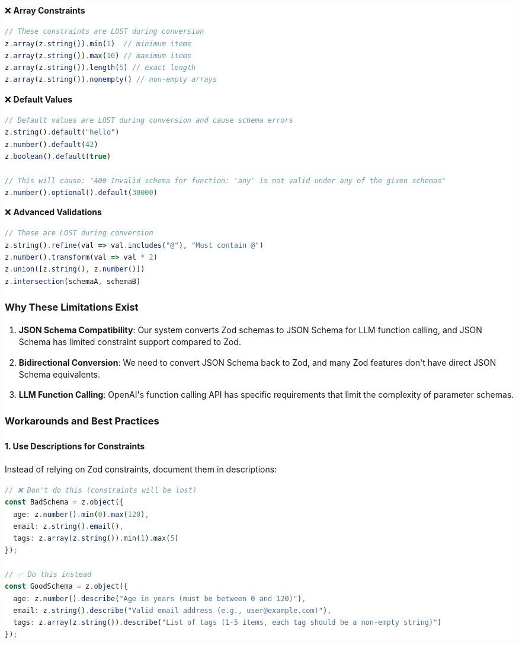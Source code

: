 ❌ **Array Constraints**
```typescript
// These constraints are LOST during conversion
z.array(z.string()).min(1)  // minimum items
z.array(z.string()).max(10) // maximum items
z.array(z.string()).length(5) // exact length
z.array(z.string()).nonempty() // non-empty arrays
```

❌ **Default Values**
```typescript
// Default values are LOST during conversion and cause schema errors
z.string().default("hello")
z.number().default(42)
z.boolean().default(true)

// This will cause: "400 Invalid schema for function: 'any' is not valid under any of the given schemas"
z.number().optional().default(30000)
```

❌ **Advanced Validations**
```typescript
// These are LOST during conversion
z.string().refine(val => val.includes("@"), "Must contain @")
z.number().transform(val => val * 2)
z.union([z.string(), z.number()])
z.intersection(schemaA, schemaB)
```

### Why These Limitations Exist

1. **JSON Schema Compatibility**: Our system converts Zod schemas to JSON Schema for LLM function calling, and JSON Schema has limited constraint support compared to Zod.

2. **Bidirectional Conversion**: We need to convert JSON Schema back to Zod, and many Zod features don't have direct JSON Schema equivalents.

3. **LLM Function Calling**: OpenAI's function calling API has specific requirements that limit the complexity of parameter schemas.

### Workarounds and Best Practices

#### 1. Use Descriptions for Constraints

Instead of relying on Zod constraints, document them in descriptions:

```typescript
// ❌ Don't do this (constraints will be lost)
const BadSchema = z.object({
  age: z.number().min(0).max(120),
  email: z.string().email(),
  tags: z.array(z.string()).min(1).max(5)
});

// ✅ Do this instead
const GoodSchema = z.object({
  age: z.number().describe("Age in years (must be between 0 and 120)"),
  email: z.string().describe("Valid email address (e.g., user@example.com)"),
  tags: z.array(z.string()).describe("List of tags (1-5 items, each tag should be a non-empty string)")
});
```
